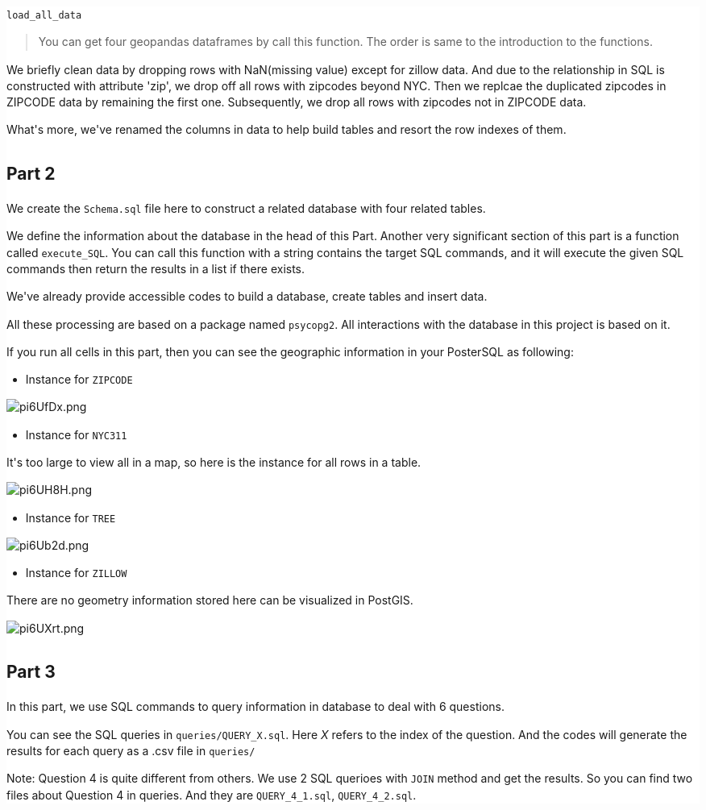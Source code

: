 `load_all_data`
> You can get four geopandas dataframes by call this function. The order is same to 
the introduction to the functions.

We briefly clean data by dropping rows with NaN(missing value) except for zillow data. 
And due to the relationship in SQL is constructed with attribute 'zip', we drop off 
all rows with zipcodes beyond NYC. Then we replcae the duplicated zipcodes in ZIPCODE data 
by remaining the first one. Subsequently, we drop all rows with zipcodes not in ZIPCODE data.

What's more, we've renamed the columns in data to help build tables and resort the row indexes of them.

<h2 id="h2_2_2">Part 2</h2>

We create the `Schema.sql` file here to construct a related database with four related tables.

We define the information about the database in the head of this Part. 
Another very significant section of this part is a function called `execute_SQL`. 
You can call this function with a string contains the target SQL commands, 
and it will execute the given SQL commands then return the results in a list if there exists.

We've already provide accessible codes to build a database, create tables and insert data.

All these processing are based on a package named `psycopg2`. 
All interactions with the database in this project is based on it.

If you run all cells in this part, then you can see the geographic information in your 
PosterSQL as following:

- Instance for `ZIPCODE`

<img src="https://z1.ax1x.com/2023/12/05/pi6UfDx.png" alt="pi6UfDx.png" border="0" />

- Instance for `NYC311`

It's too large to view all in a map, so here is the instance for all rows in a table.

<img src="https://z1.ax1x.com/2023/12/05/pi6UH8H.png" alt="pi6UH8H.png" border="0" />

- Instance for `TREE`

<img src="https://z1.ax1x.com/2023/12/05/pi6Ub2d.png" alt="pi6Ub2d.png" border="0" />

- Instance for `ZILLOW`

There are no geometry information stored here can be visualized in PostGIS.

<img src="https://z1.ax1x.com/2023/12/05/pi6UXrt.png" alt="pi6UXrt.png" border="0" />

<h2 id="h2_2_3">Part 3</h2>

In this part, we use SQL commands to query information in database to deal with 6 questions.

You can see the SQL queries in `queries/QUERY_X.sql`. Here $X$ refers to the index 
of the question. And the codes will generate the results for each query as a .csv file in 
`queries/`

Note: Question 4 is quite different from others. We use 2 SQL querioes with `JOIN` method 
and get the results. So you can find two files about Question 4 in queries. 
And they are `QUERY_4_1.sql`, `QUERY_4_2.sql`.
